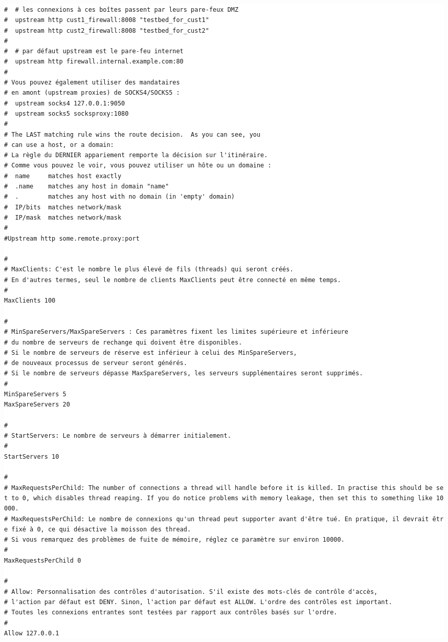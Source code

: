 ```
#  # les connexions à ces boîtes passent par leurs pare-feux DMZ
#  upstream http cust1_firewall:8008 "testbed_for_cust1"
#  upstream http cust2_firewall:8008 "testbed_for_cust2"
#
#  # par défaut upstream est le pare-feu internet
#  upstream http firewall.internal.example.com:80
#
# Vous pouvez également utiliser des mandataires
# en amont (upstream proxies) de SOCKS4/SOCKS5 :
#  upstream socks4 127.0.0.1:9050
#  upstream socks5 socksproxy:1080
#
# The LAST matching rule wins the route decision.  As you can see, you
# can use a host, or a domain:
# La règle du DERNIER appariement remporte la décision sur l'itinéraire. 
# Comme vous pouvez le voir, vous pouvez utiliser un hôte ou un domaine :
#  name     matches host exactly
#  .name    matches any host in domain "name"
#  .        matches any host with no domain (in 'empty' domain)
#  IP/bits  matches network/mask
#  IP/mask  matches network/mask
#
#Upstream http some.remote.proxy:port

#
# MaxClients: C'est le nombre le plus élevé de fils (threads) qui seront créés.
# En d'autres termes, seul le nombre de clients MaxClients peut être connecté en même temps.
#
MaxClients 100

#
# MinSpareServers/MaxSpareServers : Ces paramètres fixent les limites supérieure et inférieure
# du nombre de serveurs de rechange qui doivent être disponibles.
# Si le nombre de serveurs de réserve est inférieur à celui des MinSpareServers,
# de nouveaux processus de serveur seront générés. 
# Si le nombre de serveurs dépasse MaxSpareServers, les serveurs supplémentaires seront supprimés.
#
MinSpareServers 5
MaxSpareServers 20

#
# StartServers: Le nombre de serveurs à démarrer initialement.
#
StartServers 10

#
# MaxRequestsPerChild: The number of connections a thread will handle before it is killed. In practise this should be set to 0, which disables thread reaping. If you do notice problems with memory leakage, then set this to something like 10000.
# MaxRequestsPerChild: Le nombre de connexions qu'un thread peut supporter avant d'être tué. En pratique, il devrait être fixé à 0, ce qui désactive la moisson des thread.
# Si vous remarquez des problèmes de fuite de mémoire, réglez ce paramètre sur environ 10000.
#
MaxRequestsPerChild 0

#
# Allow: Personnalisation des contrôles d'autorisation. S'il existe des mots-clés de contrôle d'accès, 
# l'action par défaut est DENY. Sinon, l'action par défaut est ALLOW. L'ordre des contrôles est important.
# Toutes les connexions entrantes sont testées par rapport aux contrôles basés sur l'ordre.
#
Allow 127.0.0.1
```